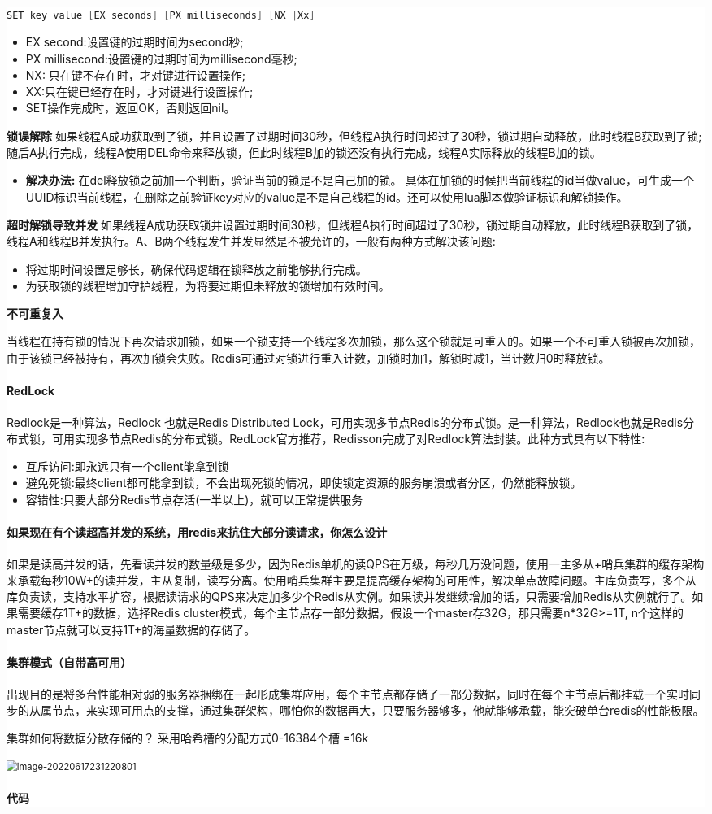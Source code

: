 ~~~java
SET key value [EX seconds] [PX milliseconds] [NX |Xx]
~~~

* EX second:设置键的过期时间为second秒;
* PX millisecond:设置键的过期时间为millisecond毫秒; 
* NX: 只在键不存在时，才对键进行设置操作;
* XX:只在键已经存在时，才对键进行设置操作;
* SET操作完成时，返回OK，否则返回nil。

**锁误解除**
如果线程A成功获取到了锁，并且设置了过期时间30秒，但线程A执行时间超过了30秒，锁过期自动释放，此时线程B获取到了锁;随后A执行完成，线程A使用DEL命令来释放锁，但此时线程B加的锁还没有执行完成，线程A实际释放的线程B加的锁。

* **解决办法:**
  在del释放锁之前加一个判断，验证当前的锁是不是自己加的锁。
  具体在加锁的时候把当前线程的id当做value，可生成一个UUID标识当前线程，在删除之前验证key对应的value是不是自己线程的id。还可以使用lua脚本做验证标识和解锁操作。

**超时解锁导致并发**
如果线程A成功获取锁并设置过期时间30秒，但线程A执行时间超过了30秒，锁过期自动释放，此时线程B获取到了锁，线程A和线程B并发执行。A、B两个线程发生并发显然是不被允许的，一般有两种方式解决该问题:

* 将过期时间设置足够长，确保代码逻辑在锁释放之前能够执行完成。
* 为获取锁的线程增加守护线程，为将要过期但未释放的锁增加有效时间。

**不可重复入**

当线程在持有锁的情况下再次请求加锁，如果一个锁支持一个线程多次加锁，那么这个锁就是可重入的。如果一个不可重入锁被再次加锁，由于该锁已经被持有，再次加锁会失败。Redis可通过对锁进行重入计数，加锁时加1，解锁时减1，当计数归0时释放锁。

#### RedLock

Redlock是一种算法，Redlock 也就是Redis Distributed Lock，可用实现多节点Redis的分布式锁。是一种算法，Redlock也就是Redis分布式锁，可用实现多节点Redis的分布式锁。RedLock官方推荐，Redisson完成了对Redlock算法封装。此种方式具有以下特性:

* 互斥访问:即永远只有一个client能拿到锁
* 避免死锁:最终client都可能拿到锁，不会出现死锁的情况，即使锁定资源的服务崩溃或者分区，仍然能释放锁。
* 容错性:只要大部分Redis节点存活(一半以上)，就可以正常提供服务
  

#### 如果现在有个读超高并发的系统，用redis来抗住大部分读请求，你怎么设计

如果是读高并发的话，先看读并发的数量级是多少，因为Redis单机的读QPS在万级，每秒几万没问题，使用一主多从+哨兵集群的缓存架构来承载每秒10W+的读并发，主从复制，读写分离。使用哨兵集群主要是提高缓存架构的可用性，解决单点故障问题。主库负责写，多个从库负责读，支持水平扩容，根据读请求的QPS来决定加多少个Redis从实例。如果读并发继续增加的话，只需要增加Redis从实例就行了。如果需要缓存1T+的数据，选择Redis cluster模式，每个主节点存一部分数据，假设一个master存32G，那只需要n*32G>=1T, n个这样的master节点就可以支持1T+的海量数据的存储了。

#### 集群模式（自带高可用）

出现目的是将多台性能相对弱的服务器捆绑在一起形成集群应用，每个主节点都存储了一部分数据，同时在每个主节点后都挂载一个实时同步的从属节点，来实现可用点的支撑，通过集群架构，哪怕你的数据再大，只要服务器够多，他就能够承载，能突破单台redis的性能极限。

集群如何将数据分散存储的？
采用哈希槽的分配方式0-16384个槽  =16k

<img src="C:\Users\JH\AppData\Roaming\Typora\typora-user-images\image-20220617231220801.png" alt="image-20220617231220801" style="zoom: 80%;" />

#### 代码
